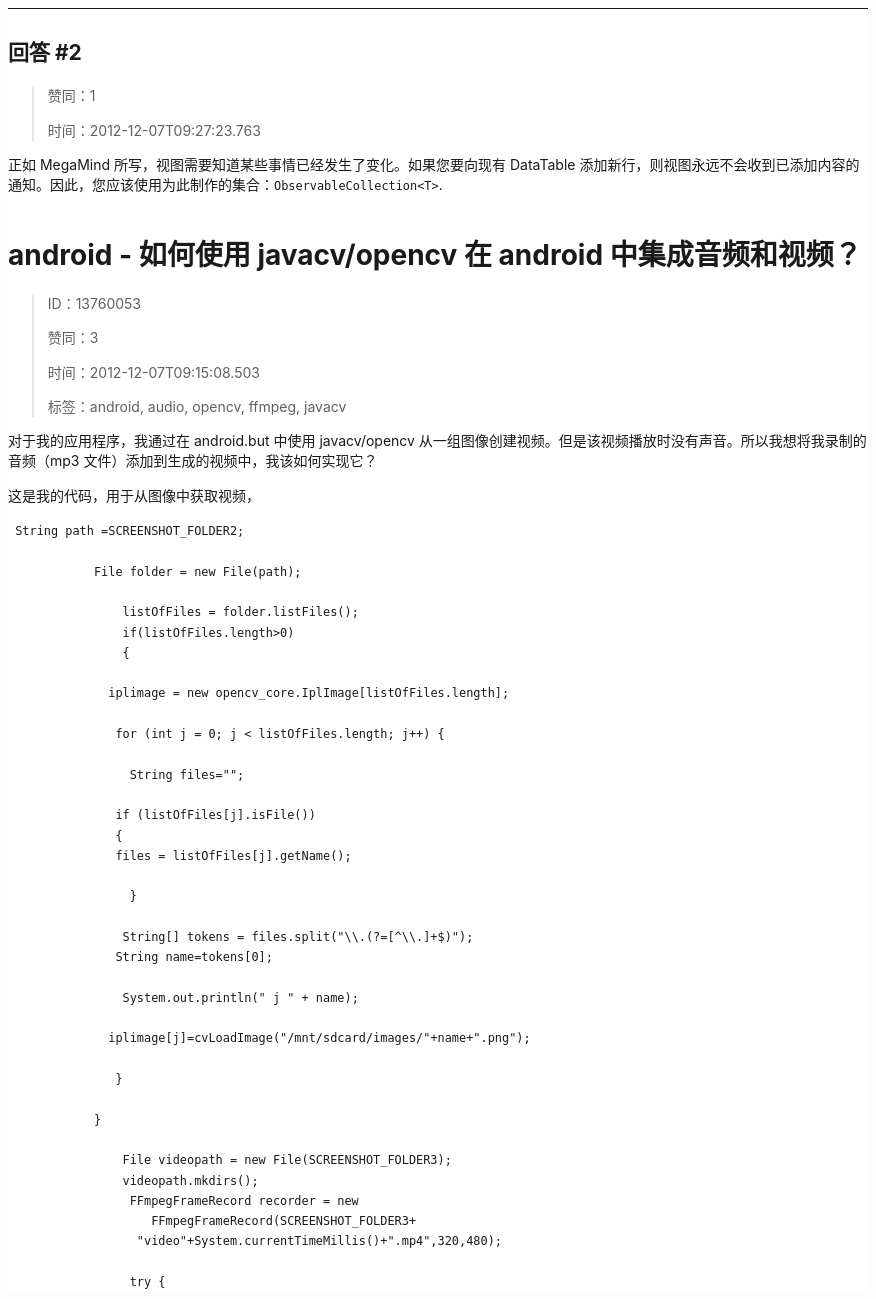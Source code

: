 * * *

## 回答 #2

> 赞同：1
> 
> 时间：2012-12-07T09:27:23.763

正如 MegaMind 所写，视图需要知道某些事情已经发生了变化。如果您要向现有 DataTable 添加新行，则视图永远不会收到已添加内容的通知。因此，您应该使用为此制作的集合：`ObservableCollection<T>`.

# android - 如何使用 javacv/opencv 在 android 中集成音频和视频？

> ID：13760053
> 
> 赞同：3
> 
> 时间：2012-12-07T09:15:08.503
> 
> 标签：android, audio, opencv, ffmpeg, javacv

对于我的应用程序，我通过在 android.but 中使用 javacv/opencv 从一组图像创建视频。但是该视频播放时没有声音。所以我想将我录制的音频（mp3 文件）添加到生成的视频中，我该如何实现它？

这是我的代码，用于从图像中获取视频，

```
 String path =SCREENSHOT_FOLDER2; 

            File folder = new File(path);

                listOfFiles = folder.listFiles();  
                if(listOfFiles.length>0)
                {

              iplimage = new opencv_core.IplImage[listOfFiles.length];

               for (int j = 0; j < listOfFiles.length; j++) {

                 String files="";       

               if (listOfFiles[j].isFile()) 
               {
               files = listOfFiles[j].getName();

                 }   

                String[] tokens = files.split("\\.(?=[^\\.]+$)");
               String name=tokens[0]; 

                System.out.println(" j " + name);

              iplimage[j]=cvLoadImage("/mnt/sdcard/images/"+name+".png");

               }

            } 

                File videopath = new File(SCREENSHOT_FOLDER3);
                videopath.mkdirs();
                 FFmpegFrameRecord recorder = new          
                    FFmpegFrameRecord(SCREENSHOT_FOLDER3+
                  "video"+System.currentTimeMillis()+".mp4",320,480);

                 try {
```